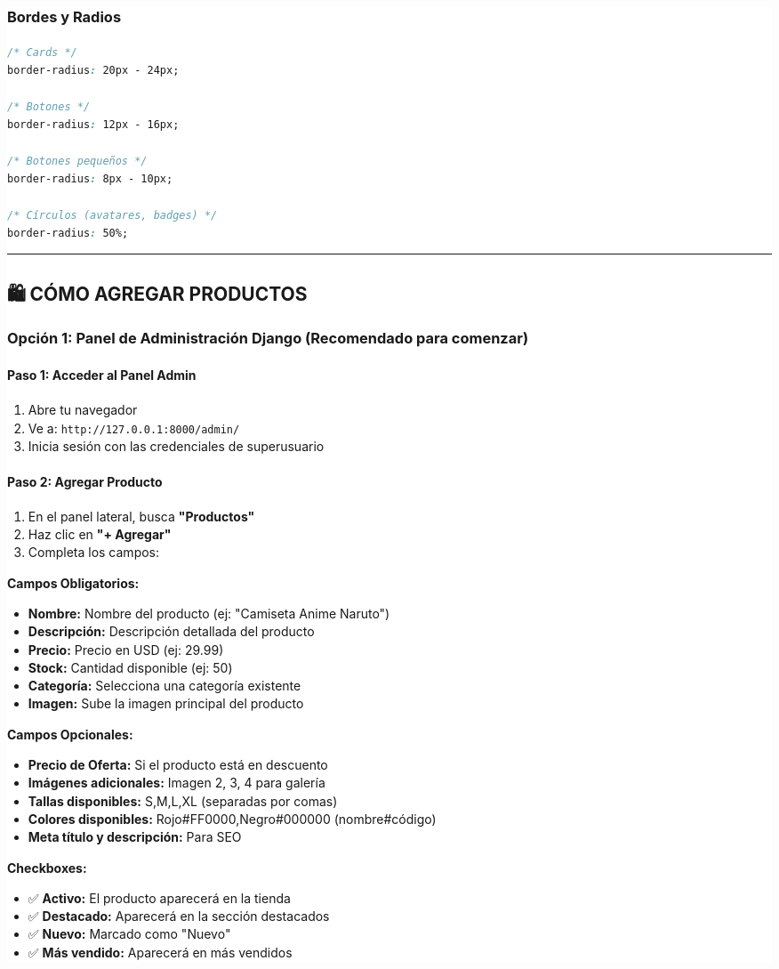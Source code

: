 ### **Bordes y Radios**

```css
/* Cards */
border-radius: 20px - 24px;

/* Botones */
border-radius: 12px - 16px;

/* Botones pequeños */
border-radius: 8px - 10px;

/* Círculos (avatares, badges) */
border-radius: 50%;
```

---

## 🛍️ CÓMO AGREGAR PRODUCTOS

### **Opción 1: Panel de Administración Django (Recomendado para comenzar)**

#### **Paso 1: Acceder al Panel Admin**
1. Abre tu navegador
2. Ve a: `http://127.0.0.1:8000/admin/`
3. Inicia sesión con las credenciales de superusuario

#### **Paso 2: Agregar Producto**
1. En el panel lateral, busca **"Productos"**
2. Haz clic en **"+ Agregar"**
3. Completa los campos:

**Campos Obligatorios:**
- **Nombre:** Nombre del producto (ej: "Camiseta Anime Naruto")
- **Descripción:** Descripción detallada del producto
- **Precio:** Precio en USD (ej: 29.99)
- **Stock:** Cantidad disponible (ej: 50)
- **Categoría:** Selecciona una categoría existente
- **Imagen:** Sube la imagen principal del producto

**Campos Opcionales:**
- **Precio de Oferta:** Si el producto está en descuento
- **Imágenes adicionales:** Imagen 2, 3, 4 para galería
- **Tallas disponibles:** S,M,L,XL (separadas por comas)
- **Colores disponibles:** Rojo#FF0000,Negro#000000 (nombre#código)
- **Meta título y descripción:** Para SEO

**Checkboxes:**
- ✅ **Activo:** El producto aparecerá en la tienda
- ✅ **Destacado:** Aparecerá en la sección destacados
- ✅ **Nuevo:** Marcado como "Nuevo"
- ✅ **Más vendido:** Aparecerá en más vendidos
